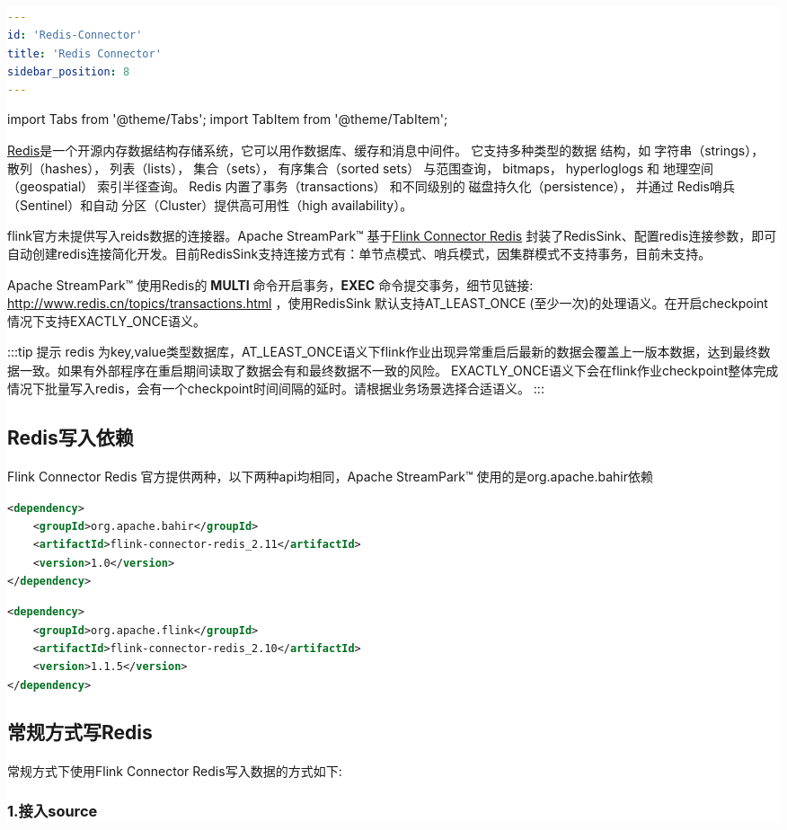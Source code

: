 ```yaml
---
id: 'Redis-Connector'
title: 'Redis Connector'
sidebar_position: 8
---
```


import Tabs from '@theme/Tabs';
import TabItem from '@theme/TabItem';

[Redis](http://www.redis.cn/)是一个开源内存数据结构存储系统，它可以用作数据库、缓存和消息中间件。 它支持多种类型的数据
结构，如 字符串（strings）， 散列（hashes）， 列表（lists）， 集合（sets）， 有序集合（sorted sets） 与范围查询， bitmaps，
hyperloglogs 和 地理空间（geospatial） 索引半径查询。 Redis 内置了事务（transactions） 和不同级别的 磁盘持久化（persistence），
并通过 Redis哨兵（Sentinel）和自动 分区（Cluster）提供高可用性（high availability）。

flink官方未提供写入reids数据的连接器。Apache StreamPark™ 基于[Flink Connector Redis](https://bahir.apache.org/docs/flink/current/flink-streaming-redis/)
封装了RedisSink、配置redis连接参数，即可自动创建redis连接简化开发。目前RedisSink支持连接方式有：单节点模式、哨兵模式，因集群模式不支持事务，目前未支持。

Apache StreamPark™ 使用Redis的 **MULTI** 命令开启事务，**EXEC** 命令提交事务，细节见链接:
http://www.redis.cn/topics/transactions.html ，使用RedisSink 默认支持AT_LEAST_ONCE (至少一次)的处理语义。在开启checkpoint情况下支持EXACTLY_ONCE语义。

:::tip 提示
redis 为key,value类型数据库，AT_LEAST_ONCE语义下flink作业出现异常重启后最新的数据会覆盖上一版本数据，达到最终数据一致。如果有外部程序在重启期间读取了数据会有和最终数据不一致的风险。
EXACTLY_ONCE语义下会在flink作业checkpoint整体完成情况下批量写入redis，会有一个checkpoint时间间隔的延时。请根据业务场景选择合适语义。
:::

## Redis写入依赖
Flink Connector Redis 官方提供两种，以下两种api均相同，Apache StreamPark™ 使用的是org.apache.bahir依赖
```xml
<dependency>
    <groupId>org.apache.bahir</groupId>
    <artifactId>flink-connector-redis_2.11</artifactId>
    <version>1.0</version>
</dependency>
```
```xml
<dependency>
    <groupId>org.apache.flink</groupId>
    <artifactId>flink-connector-redis_2.10</artifactId>
    <version>1.1.5</version>
</dependency>
```

## 常规方式写Redis

常规方式下使用Flink Connector Redis写入数据的方式如下:

### 1.接入source
